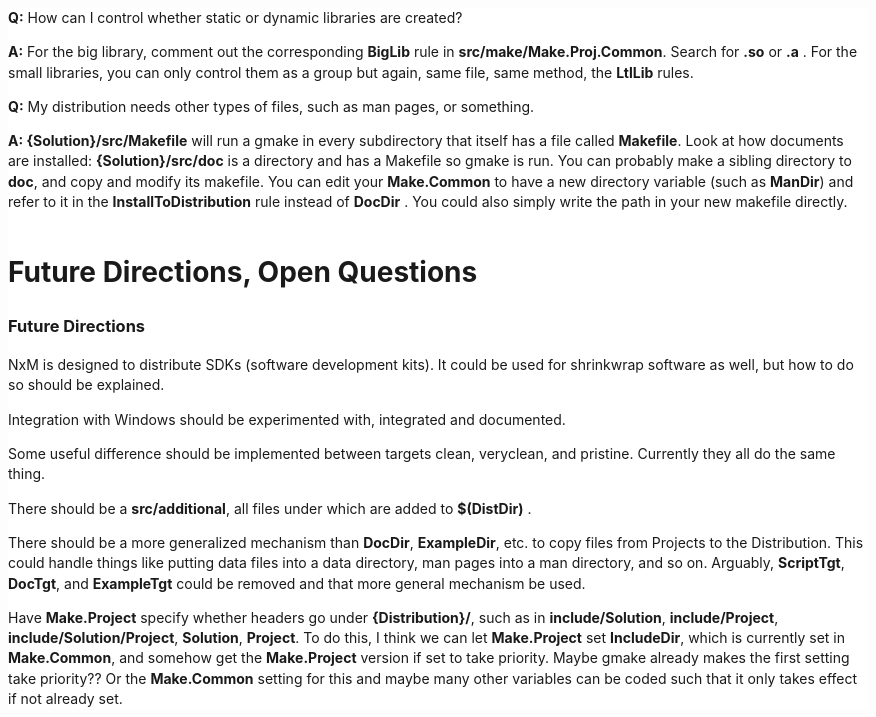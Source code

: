 **Q:** How can I control whether static or dynamic libraries are
created?

**A:** For the big library, comment out the corresponding **BigLib**
rule in **src/make/Make.Proj.Common**. Search for **.so** or **.a** .
For the small libraries, you can only control them as a group but again,
same file, same method, the **LtlLib** rules.

**Q:** My distribution needs other types of files, such as man pages, or
something.

**A: {Solution}/src/Makefile** will run a gmake in every subdirectory
that itself has a file called **Makefile**. Look at how documents are
installed: **{Solution}/src/doc** is a directory and has a Makefile so
gmake is run. You can probably make a sibling directory to **doc**, and
copy and modify its makefile. You can edit your **Make.Common** to have
a new directory variable (such as **ManDir**) and refer to it in the
**InstallToDistribution** rule instead of **DocDir** . You could also
simply write the path in your new makefile directly.

# Future Directions, Open Questions

### Future Directions

NxM is designed to distribute SDKs (software development kits). It could
be used for shrinkwrap software as well, but how to do so should be
explained.

Integration with Windows should be experimented with, integrated and
documented.

Some useful difference should be implemented between targets clean,
veryclean, and pristine. Currently they all do the same thing.

There should be a **src/additional**, all files under which are added to
**$(DistDir)** .

There should be a more generalized mechanism than **DocDir**,
**ExampleDir**, etc. to copy files from Projects to the Distribution.
This could handle things like putting data files into a data directory,
man pages into a man directory, and so on. Arguably, **ScriptTgt**,
**DocTgt**, and **ExampleTgt** could be removed and that more general
mechanism be used.

Have **Make.Project** specify whether headers go under
**{Distribution}/**, such as in **include/Solution**,
**include/Project**, **include/Solution/Project**, **Solution**,
**Project**. To do this, I think we can let **Make.Project** set
**IncludeDir**, which is currently set in **Make.Common**, and somehow
get the **Make.Project** version if set to take priority. Maybe gmake
already makes the first setting take priority?? Or the **Make.Common**
setting for this and maybe many other variables can be coded such that
it only takes effect if not already set.
